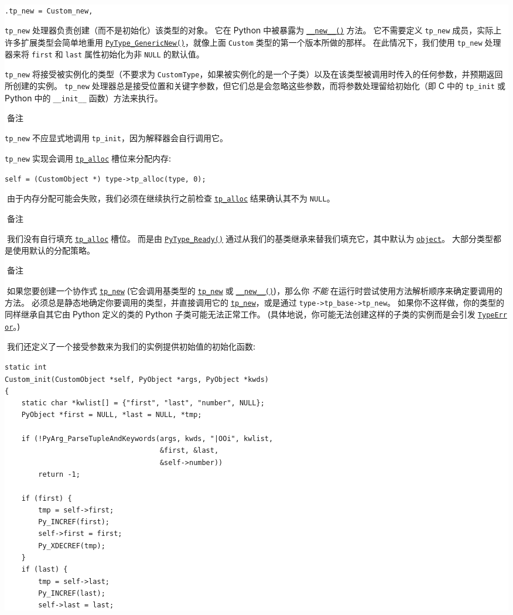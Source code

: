 ```
.tp_new = Custom_new,
```

`tp_new` 处理器负责创建（而不是初始化）该类型的对象。 它在 Python 中被暴露为 [`__new__()`](https://docs.python.org/zh-cn/3.13/reference/datamodel.html#object.__new__) 方法。 它不需要定义 `tp_new` 成员，实际上许多扩展类型会简单地重用 [`PyType_GenericNew()`](https://docs.python.org/zh-cn/3.13/c-api/type.html#c.PyType_GenericNew)，就像上面 `Custom` 类型的第一个版本所做的那样。 在此情况下，我们使用 `tp_new` 处理器来将 `first` 和 `last` 属性初始化为非 `NULL` 的默认值。

`tp_new` 将接受被实例化的类型（不要求为 `CustomType`，如果被实例化的是一个子类）以及在该类型被调用时传入的任何参数，并预期返回所创建的实例。 `tp_new` 处理器总是接受位置和关键字参数，但它们总是会忽略这些参数，而将参数处理留给初始化（即 C 中的 `tp_init` 或 Python 中的 `__init__` 函数）方法来执行。

​	备注

 

`tp_new` 不应显式地调用 `tp_init`，因为解释器会自行调用它。

`tp_new` 实现会调用 [`tp_alloc`](https://docs.python.org/zh-cn/3.13/c-api/typeobj.html#c.PyTypeObject.tp_alloc) 槽位来分配内存:

```
self = (CustomObject *) type->tp_alloc(type, 0);
```

​	由于内存分配可能会失败，我们必须在继续执行之前检查 [`tp_alloc`](https://docs.python.org/zh-cn/3.13/c-api/typeobj.html#c.PyTypeObject.tp_alloc) 结果确认其不为 `NULL`。

​	备注

 

​	我们没有自行填充 [`tp_alloc`](https://docs.python.org/zh-cn/3.13/c-api/typeobj.html#c.PyTypeObject.tp_alloc) 槽位。 而是由 [`PyType_Ready()`](https://docs.python.org/zh-cn/3.13/c-api/type.html#c.PyType_Ready) 通过从我们的基类继承来替我们填充它，其中默认为 [`object`](https://docs.python.org/zh-cn/3.13/library/functions.html#object)。 大部分类型都是使用默认的分配策略。

​	备注

 

​	如果您要创建一个协作式 [`tp_new`](https://docs.python.org/zh-cn/3.13/c-api/typeobj.html#c.PyTypeObject.tp_new) (它会调用基类型的 [`tp_new`](https://docs.python.org/zh-cn/3.13/c-api/typeobj.html#c.PyTypeObject.tp_new) 或 [`__new__()`](https://docs.python.org/zh-cn/3.13/reference/datamodel.html#object.__new__))，那么你 *不能* 在运行时尝试使用方法解析顺序来确定要调用的方法。 必须总是静态地确定你要调用的类型，并直接调用它的 [`tp_new`](https://docs.python.org/zh-cn/3.13/c-api/typeobj.html#c.PyTypeObject.tp_new)，或是通过 `type->tp_base->tp_new`。 如果你不这样做，你的类型的同样继承自其它由 Python 定义的类的 Python 子类可能无法正常工作。 (具体地说，你可能无法创建这样的子类的实例而是会引发 [`TypeError`](https://docs.python.org/zh-cn/3.13/library/exceptions.html#TypeError)。)

​	我们还定义了一个接受参数来为我们的实例提供初始值的初始化函数:

```
static int
Custom_init(CustomObject *self, PyObject *args, PyObject *kwds)
{
    static char *kwlist[] = {"first", "last", "number", NULL};
    PyObject *first = NULL, *last = NULL, *tmp;

    if (!PyArg_ParseTupleAndKeywords(args, kwds, "|OOi", kwlist,
                                     &first, &last,
                                     &self->number))
        return -1;

    if (first) {
        tmp = self->first;
        Py_INCREF(first);
        self->first = first;
        Py_XDECREF(tmp);
    }
    if (last) {
        tmp = self->last;
        Py_INCREF(last);
        self->last = last;
```